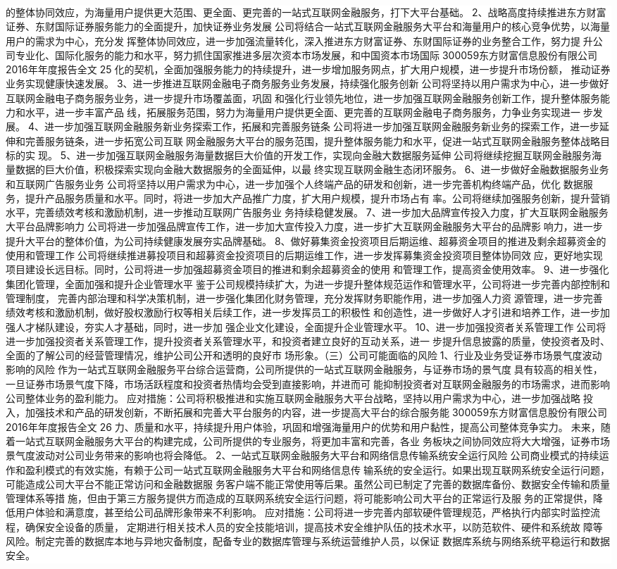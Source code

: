 的整体协同效应，为海量用户提供更大范围、更全面、更完善的一站式互联网金融服务，打下大平台基础。
2、战略高度持续推进东方财富证券、东财国际证券服务能力的全面提升，加快证券业务发展
公司将结合一站式互联网金融服务大平台和海量用户的核心竞争优势，以海量用户的需求为中心，充分发
挥整体协同效应，进一步加强流量转化，深入推进东方财富证券、东财国际证券的业务整合工作，努力提
升公司专业化、国际化服务的能力和水平，努力抓住国家推进多层次资本市场发展，和中国资本市场国际
300059东方财富信息股份有限公司2016年年度报告全文
25
化的契机，全面加强服务能力的持续提升，进一步增加服务网点，扩大用户规模，进一步提升市场份额，
推动证券业务实现健康快速发展。
3、进一步推进互联网金融电子商务服务业务发展，持续强化服务创新
公司将坚持以用户需求为中心，进一步做好互联网金融电子商务服务业务，进一步提升市场覆盖面，巩固
和强化行业领先地位，进一步加强互联网金融服务创新工作，提升整体服务能力和水平，进一步丰富产品
线，拓展服务范围，努力为海量用户提供更全面、更完善的互联网金融电子商务服务，力争业务实现进一
步发展。
4、进一步加强互联网金融服务新业务探索工作，拓展和完善服务链条
公司将进一步加强互联网金融服务新业务的探索工作，进一步延伸和完善服务链条，进一步拓宽公司互联
网金融服务大平台的服务范围，提升整体服务能力和水平，促进一站式互联网金融服务整体战略目标的实
现。
5、进一步加强互联网金融服务海量数据巨大价值的开发工作，实现向金融大数据服务延伸
公司将继续挖掘互联网金融服务海量数据的巨大价值，积极探索实现向金融大数据服务的全面延伸，以最
终实现互联网金融生态闭环服务。
6、进一步做好金融数据服务业务和互联网广告服务业务
公司将坚持以用户需求为中心，进一步加强个人终端产品的研发和创新，进一步完善机构终端产品，优化
数据服务，提升产品服务质量和水平。同时，将进一步加大产品推广力度，扩大用户规模，提升市场占有
率。公司将继续加强服务创新，提升营销水平，完善绩效考核和激励机制，进一步推动互联网广告服务业
务持续稳健发展。
7、进一步加大品牌宣传投入力度，扩大互联网金融服务大平台品牌影响力
公司将进一步加强品牌宣传工作，进一步加大宣传投入力度，进一步扩大互联网金融服务大平台的品牌影
响力，进一步提升大平台的整体价值，为公司持续健康发展夯实品牌基础。
8、做好募集资金投资项目后期运维、超募资金项目的推进及剩余超募资金的使用和管理工作
公司将继续推进募投项目和超募资金投资项目的后期运维工作，进一步发挥募集资金投资项目整体协同效
应，更好地实现项目建设长远目标。同时，公司将进一步加强超募资金项目的推进和剩余超募资金的使用
和管理工作，提高资金使用效率。
9、进一步强化集团化管理，全面加强和提升企业管理水平
鉴于公司规模持续扩大，为进一步提升整体规范运作和管理水平，公司将进一步完善内部控制和管理制度，
完善内部治理和科学决策机制，进一步强化集团化财务管理，充分发挥财务职能作用，进一步加强人力资
源管理，进一步完善绩效考核和激励机制，做好股权激励行权等相关后续工作，进一步发挥员工的积极性
和创造性，进一步做好人才引进和培养工作，进一步加强人才梯队建设，夯实人才基础，同时，进一步加
强企业文化建设，全面提升企业管理水平。
10、进一步加强投资者关系管理工作
公司将进一步加强投资者关系管理工作，提升投资者关系管理水平，和投资者建立良好的互动关系，进一
步提升信息披露的质量，使投资者及时、全面的了解公司的经营管理情况，维护公司公开和透明的良好市
场形象。（三）公司可能面临的风险
1、行业及业务受证券市场景气度波动影响的风险
作为一站式互联网金融服务平台综合运营商，公司所提供的一站式互联网金融服务，与证券市场的景气度
具有较高的相关性，一旦证券市场景气度下降，市场活跃程度和投资者热情均会受到直接影响，并进而可
能抑制投资者对互联网金融服务的市场需求，进而影响公司整体业务的盈利能力。
应对措施：公司将积极推进和实施互联网金融服务大平台战略，坚持以用户需求为中心，进一步加强战略
投入，加强技术和产品的研发创新，不断拓展和完善大平台服务的内容，进一步提高大平台的综合服务能
300059东方财富信息股份有限公司2016年年度报告全文
26
力、质量和水平，持续提升用户体验，巩固和增强海量用户的优势和用户黏性，提高公司整体竞争实力。
未来，随着一站式互联网金融服务大平台的构建完成，公司所提供的专业服务，将更加丰富和完善，各业
务板块之间协同效应将大大增强，证券市场景气度波动对公司业务带来的影响也将会降低。
2、一站式互联网金融服务大平台和网络信息传输系统安全运行风险
公司商业模式的持续运作和盈利模式的有效实施，有赖于公司一站式互联网金融服务大平台和网络信息传
输系统的安全运行。如果出现互联网系统安全运行问题，可能造成公司大平台不能正常访问和金融数据服
务客户端不能正常使用等后果。虽然公司已制定了完善的数据库备份、数据安全传输和质量管理体系等措
施，但由于第三方服务提供方而造成的互联网系统安全运行问题，将可能影响公司大平台的正常运行及服
务的正常提供，降低用户体验和满意度，甚至给公司品牌形象带来不利影响。
应对措施：公司将进一步完善内部软硬件管理规范，严格执行内部实时监控流程，确保安全设备的质量，
定期进行相关技术人员的安全技能培训，提高技术安全维护队伍的技术水平，以防范软件、硬件和系统故
障等风险。制定完善的数据库本地与异地灾备制度，配备专业的数据库管理与系统运营维护人员，以保证
数据库系统与网络系统平稳运行和数据安全。